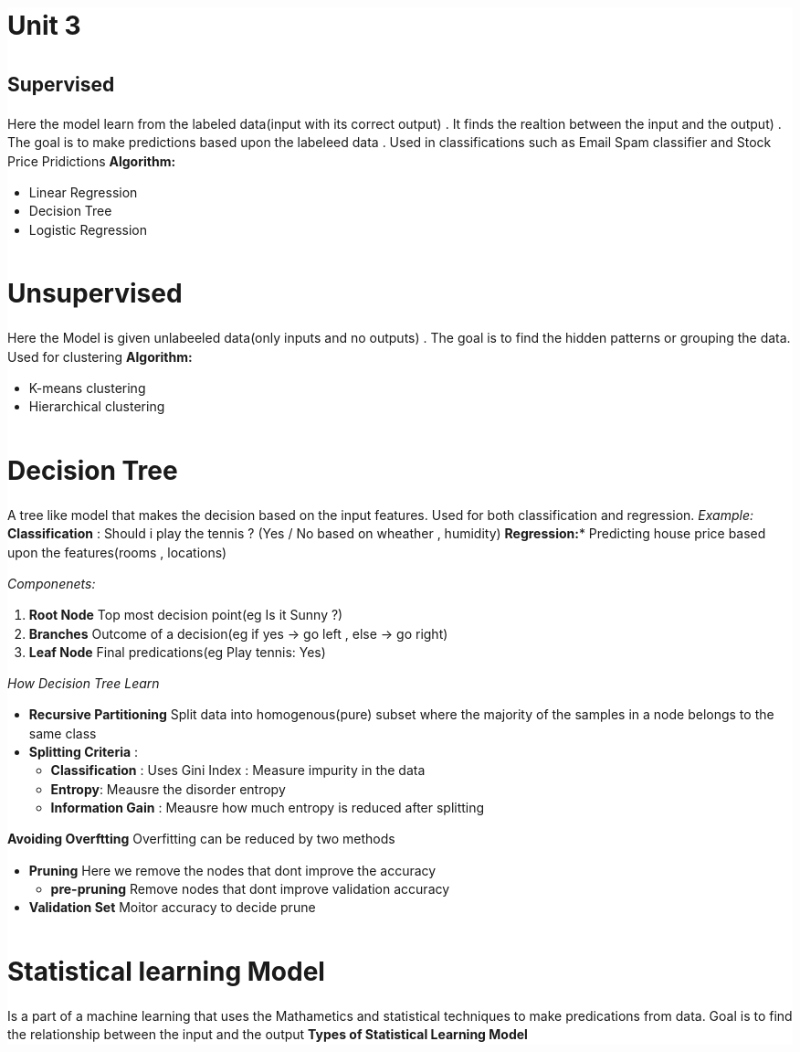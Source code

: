 




# Unit 3
## **Supervised**
Here the model learn from the labeled data(input with its correct output) . It  finds the realtion between the input and the output) . The goal is to make predictions based upon the labeleed data . Used in classifications such as Email Spam classifier and Stock Price Pridictions
**Algorithm:** 
- Linear Regression
- Decision Tree
- Logistic Regression

# **Unsupervised**
Here the Model is given unlabeeled data(only inputs and no outputs) . The goal is to  find the hidden patterns or grouping the data. Used for clustering 
**Algorithm:**
- K-means clustering
- Hierarchical clustering

# **Decision Tree**
A tree like model that makes the decision based  on the input features. Used for both classification and regression.
*Example:*
**Classification** : Should i play the tennis ? (Yes / No based on wheather , humidity)
**Regression:*** Predicting house price based upon the features(rooms , locations)

*Componenets:*
1. **Root Node** Top most decision point(eg Is it Sunny ?)
2. **Branches** Outcome of a decision(eg if yes -> go left , else -> go right)
3. **Leaf Node** Final predications(eg Play tennis: Yes)

*How Decision Tree Learn*
- **Recursive Partitioning** Split data into homogenous(pure) subset where the majority of the samples in a node belongs to the same class
- **Splitting Criteria** : 
   - **Classification** : Uses Gini Index : Measure impurity in the data
   - **Entropy**: Meausre the disorder entropy
   - **Information Gain** :  Meausre how much entropy is reduced after splitting

**Avoiding Overftting** Overfitting can be reduced by two methods
- **Pruning** Here we remove the nodes that dont improve the accuracy
  - **pre-pruning** Remove nodes that dont improve validation accuracy
- **Validation Set** Moitor accuracy to decide prune 

# Statistical learning Model
Is a part of a machine learning that uses the Mathametics and statistical techniques to make predications from data. Goal is to find the relationship between the input and the output
**Types of Statistical Learning Model**
